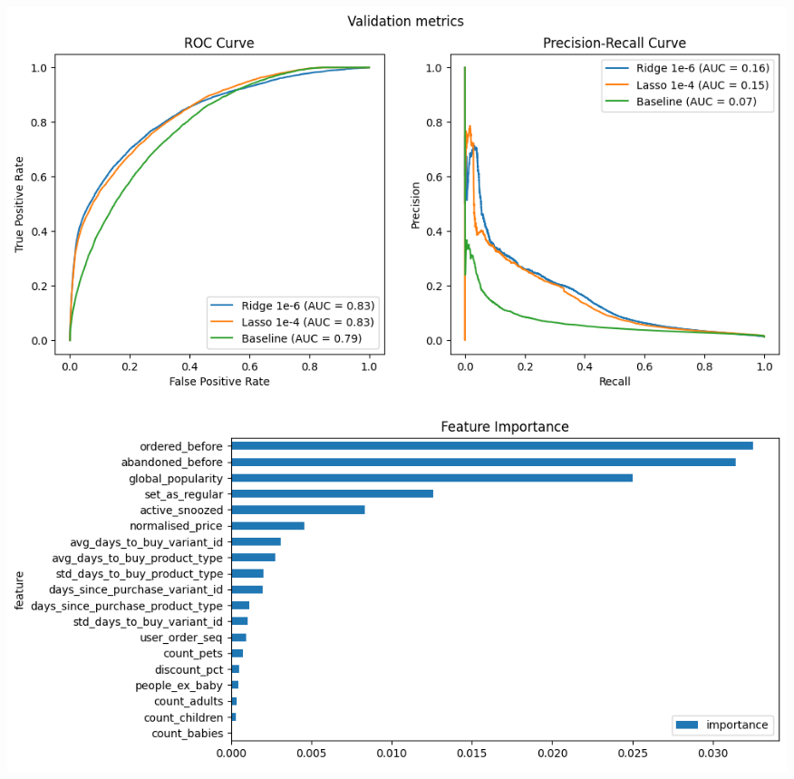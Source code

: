![png](notebook_files/notebook_24_1.png)
    



    
![png](notebook_files/notebook_24_2.png)
    



    
